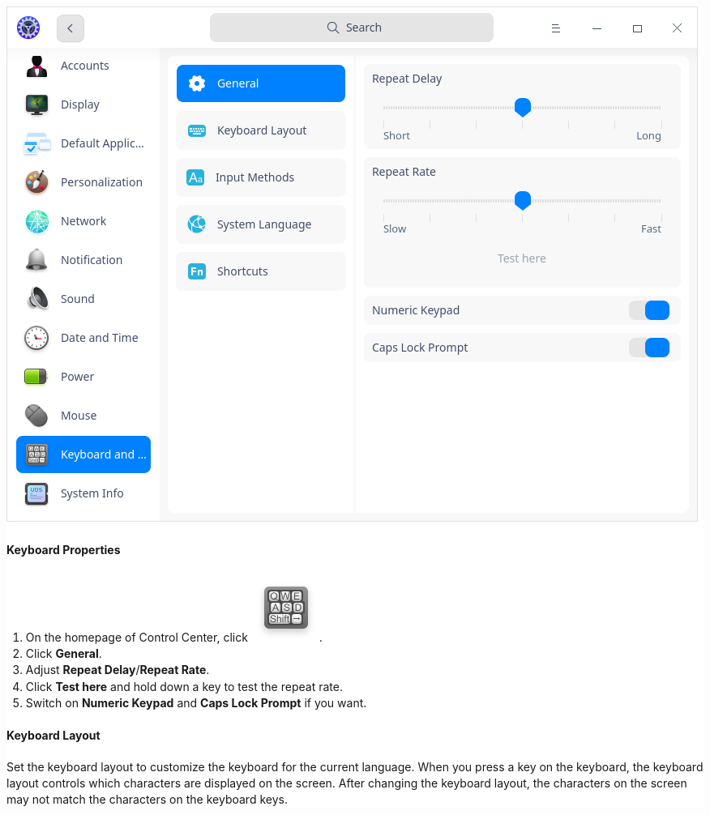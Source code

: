 ![0|keyboard](fig/eu_keyboard.png)

#### Keyboard Properties

1. On the homepage of Control Center, click ![keyboard_normal](../common/keyboard_normal.svg).
2. Click **General**.
3. Adjust **Repeat Delay**/**Repeat Rate**.
4. Click **Test here** and hold down a key to test the repeat rate.
5. Switch on **Numeric Keypad** and **Caps Lock Prompt** if you want.

#### Keyboard Layout

Set the keyboard layout to customize the keyboard for the current language. When you press a key on the keyboard, the keyboard layout controls which characters are displayed on the screen. After changing the keyboard layout, the characters on the screen may not match the characters on the keyboard keys.
